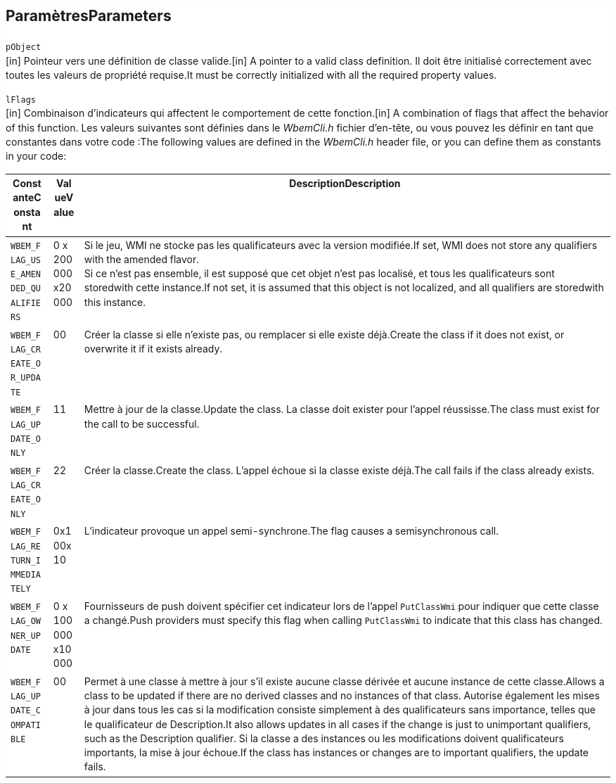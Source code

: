 ## <a name="parameters"></a><span data-ttu-id="9fdc5-106">Paramètres</span><span class="sxs-lookup"><span data-stu-id="9fdc5-106">Parameters</span></span>

`pObject`    
<span data-ttu-id="9fdc5-107">[in] Pointeur vers une définition de classe valide.</span><span class="sxs-lookup"><span data-stu-id="9fdc5-107">[in] A pointer to a valid class definition.</span></span> <span data-ttu-id="9fdc5-108">Il doit être initialisé correctement avec toutes les valeurs de propriété requise.</span><span class="sxs-lookup"><span data-stu-id="9fdc5-108">It must be correctly initialized with all the required property values.</span></span>

`lFlags`   
<span data-ttu-id="9fdc5-109">[in] Combinaison d’indicateurs qui affectent le comportement de cette fonction.</span><span class="sxs-lookup"><span data-stu-id="9fdc5-109">[in] A combination of flags that affect the behavior of this function.</span></span> <span data-ttu-id="9fdc5-110">Les valeurs suivantes sont définies dans le *WbemCli.h* fichier d’en-tête, ou vous pouvez les définir en tant que constantes dans votre code :</span><span class="sxs-lookup"><span data-stu-id="9fdc5-110">The following values are defined in the *WbemCli.h* header file, or you can define them as constants in your code:</span></span> 

|<span data-ttu-id="9fdc5-111">Constante</span><span class="sxs-lookup"><span data-stu-id="9fdc5-111">Constant</span></span>  |<span data-ttu-id="9fdc5-112">Value</span><span class="sxs-lookup"><span data-stu-id="9fdc5-112">Value</span></span>  |<span data-ttu-id="9fdc5-113">Description</span><span class="sxs-lookup"><span data-stu-id="9fdc5-113">Description</span></span>  |
|---------|---------|---------|
| `WBEM_FLAG_USE_AMENDED_QUALIFIERS` | <span data-ttu-id="9fdc5-114">0 x 20000</span><span class="sxs-lookup"><span data-stu-id="9fdc5-114">0x20000</span></span> | <span data-ttu-id="9fdc5-115">Si le jeu, WMI ne stocke pas les qualificateurs avec la version modifiée.</span><span class="sxs-lookup"><span data-stu-id="9fdc5-115">If set, WMI does not store any qualifiers with the amended flavor.</span></span> </br> <span data-ttu-id="9fdc5-116">Si ce n’est pas ensemble, il est supposé que cet objet n’est pas localisé, et tous les qualificateurs sont storedwith cette instance.</span><span class="sxs-lookup"><span data-stu-id="9fdc5-116">If not set, it is assumed that this object is not localized, and all qualifiers are storedwith this instance.</span></span> |
| `WBEM_FLAG_CREATE_OR_UPDATE` | <span data-ttu-id="9fdc5-117">0</span><span class="sxs-lookup"><span data-stu-id="9fdc5-117">0</span></span> | <span data-ttu-id="9fdc5-118">Créer la classe si elle n’existe pas, ou remplacer si elle existe déjà.</span><span class="sxs-lookup"><span data-stu-id="9fdc5-118">Create the class if it does not exist, or overwrite it if it exists already.</span></span> |
| `WBEM_FLAG_UPDATE_ONLY` | <span data-ttu-id="9fdc5-119">1</span><span class="sxs-lookup"><span data-stu-id="9fdc5-119">1</span></span> | <span data-ttu-id="9fdc5-120">Mettre à jour de la classe.</span><span class="sxs-lookup"><span data-stu-id="9fdc5-120">Update the class.</span></span> <span data-ttu-id="9fdc5-121">La classe doit exister pour l’appel réussisse.</span><span class="sxs-lookup"><span data-stu-id="9fdc5-121">The class must exist for the call to be successful.</span></span> |
| `WBEM_FLAG_CREATE_ONLY` | <span data-ttu-id="9fdc5-122">2</span><span class="sxs-lookup"><span data-stu-id="9fdc5-122">2</span></span> | <span data-ttu-id="9fdc5-123">Créer la classe.</span><span class="sxs-lookup"><span data-stu-id="9fdc5-123">Create the class.</span></span> <span data-ttu-id="9fdc5-124">L’appel échoue si la classe existe déjà.</span><span class="sxs-lookup"><span data-stu-id="9fdc5-124">The call fails if the class already exists.</span></span> |
| `WBEM_FLAG_RETURN_IMMEDIATELY` | <span data-ttu-id="9fdc5-125">0x10</span><span class="sxs-lookup"><span data-stu-id="9fdc5-125">0x10</span></span> | <span data-ttu-id="9fdc5-126">L’indicateur provoque un appel semi-synchrone.</span><span class="sxs-lookup"><span data-stu-id="9fdc5-126">The flag causes a semisynchronous call.</span></span> |
| `WBEM_FLAG_OWNER_UPDATE` | <span data-ttu-id="9fdc5-127">0 x 10000</span><span class="sxs-lookup"><span data-stu-id="9fdc5-127">0x10000</span></span> | <span data-ttu-id="9fdc5-128">Fournisseurs de push doivent spécifier cet indicateur lors de l’appel `PutClassWmi` pour indiquer que cette classe a changé.</span><span class="sxs-lookup"><span data-stu-id="9fdc5-128">Push providers must specify this flag when calling `PutClassWmi` to indicate that this class has changed.</span></span> |
| `WBEM_FLAG_UPDATE_COMPATIBLE` | <span data-ttu-id="9fdc5-129">0</span><span class="sxs-lookup"><span data-stu-id="9fdc5-129">0</span></span> | <span data-ttu-id="9fdc5-130">Permet à une classe à mettre à jour s’il existe aucune classe dérivée et aucune instance de cette classe.</span><span class="sxs-lookup"><span data-stu-id="9fdc5-130">Allows a class to be updated if there are no derived classes and no instances of that class.</span></span> <span data-ttu-id="9fdc5-131">Autorise également les mises à jour dans tous les cas si la modification consiste simplement à des qualificateurs sans importance, telles que le qualificateur de Description.</span><span class="sxs-lookup"><span data-stu-id="9fdc5-131">It also allows updates in all cases if the change is just to unimportant qualifiers, such as the Description qualifier.</span></span> <span data-ttu-id="9fdc5-132">Si la classe a des instances ou les modifications doivent qualificateurs importants, la mise à jour échoue.</span><span class="sxs-lookup"><span data-stu-id="9fdc5-132">If the class has instances or changes are to important qualifiers, the update fails.</span></span> |